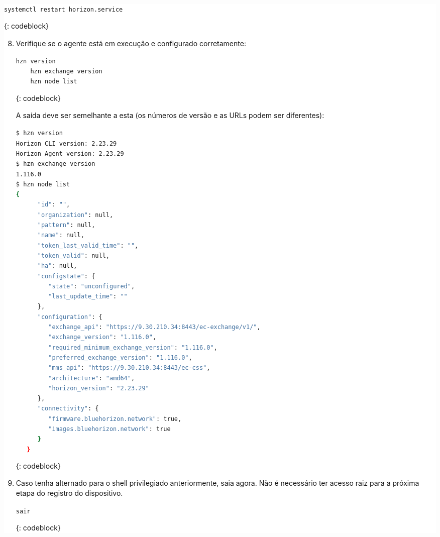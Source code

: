    ```bash
   systemctl restart horizon.service
   ```
   {: codeblock}

8. Verifique se o agente está em execução e configurado corretamente:

   ```bash
   hzn version
       hzn exchange version
       hzn node list
   ```
   {: codeblock}  

      A saída deve ser semelhante a esta (os números de versão e as URLs podem ser diferentes):

   ```bash
   $ hzn version
   Horizon CLI version: 2.23.29
   Horizon Agent version: 2.23.29
   $ hzn exchange version
   1.116.0
   $ hzn node list
   {
         "id": "",
         "organization": null,
         "pattern": null,
         "name": null,
         "token_last_valid_time": "",
         "token_valid": null,
         "ha": null,
         "configstate": {
            "state": "unconfigured",
            "last_update_time": ""
         },
         "configuration": {
            "exchange_api": "https://9.30.210.34:8443/ec-exchange/v1/",
            "exchange_version": "1.116.0",
            "required_minimum_exchange_version": "1.116.0",
            "preferred_exchange_version": "1.116.0",
            "mms_api": "https://9.30.210.34:8443/ec-css",
            "architecture": "amd64",
            "horizon_version": "2.23.29"
         },
         "connectivity": {
            "firmware.bluehorizon.network": true,
            "images.bluehorizon.network": true
         }
      }
      ```
   {: codeblock}

9. Caso tenha alternado para o shell privilegiado anteriormente, saia agora. Não é necessário ter acesso raiz para a próxima etapa do registro do dispositivo.

   ```bash
   sair
   ```
   {: codeblock}
